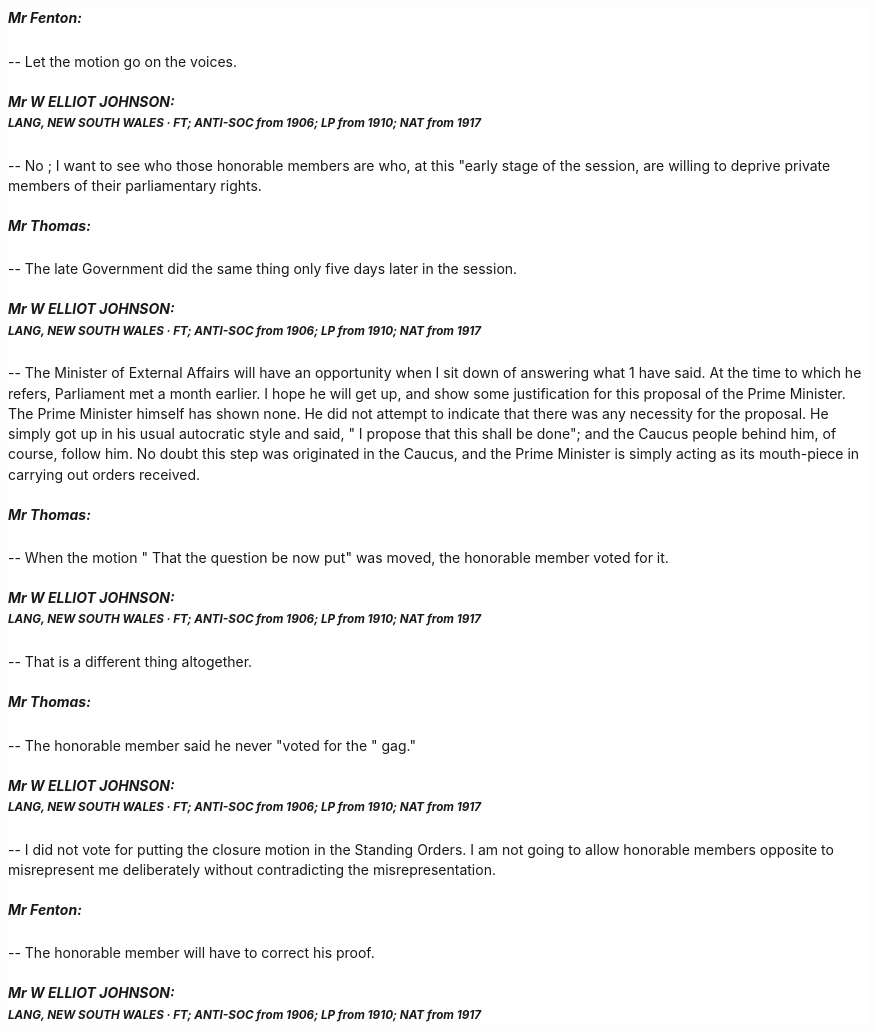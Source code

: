 ##### Mr Fenton:

--  Let the motion go on the voices. 

##### Mr W ELLIOT JOHNSON:<br><small class="text-muted">LANG, NEW SOUTH WALES &middot; FT; ANTI-SOC from 1906; LP from 1910; NAT from 1917</small>

-- No ; I want to see who those honorable members are who, at this "early stage of the session, are willing to deprive private members of their parliamentary rights. 

##### Mr Thomas:

--  The late Government did the same thing only five days later in the session. 

##### Mr W ELLIOT JOHNSON:<br><small class="text-muted">LANG, NEW SOUTH WALES &middot; FT; ANTI-SOC from 1906; LP from 1910; NAT from 1917</small>

-- The Minister of External Affairs will have an opportunity when I sit down of answering what  1  have said. At the time to which he refers, Parliament met a month earlier. I hope he will get up, and show some justification for this proposal of the Prime Minister. The Prime Minister himself has shown none. He did not attempt to indicate that there was any necessity for the proposal. He simply got up in his usual autocratic style and said, " I propose that this shall be done"; and the Caucus people behind him, of course, follow him. No doubt this step was originated in the Caucus, and the Prime Minister is simply acting as its mouth-piece in carrying out orders received. 

##### Mr Thomas:

--  When the motion " That the question be now put" was moved, the honorable member voted for it. 

##### Mr W ELLIOT JOHNSON:<br><small class="text-muted">LANG, NEW SOUTH WALES &middot; FT; ANTI-SOC from 1906; LP from 1910; NAT from 1917</small>

-- That is a different thing altogether. 

##### Mr Thomas:

--  The honorable member said he never "voted for the " gag." 

##### Mr W ELLIOT JOHNSON:<br><small class="text-muted">LANG, NEW SOUTH WALES &middot; FT; ANTI-SOC from 1906; LP from 1910; NAT from 1917</small>

-- I did not vote for putting the closure motion in the Standing Orders. I am not going to allow honorable members opposite to misrepresent me deliberately without contradicting the misrepresentation. 

##### Mr Fenton:

--  The honorable member will have to correct his proof. 

##### Mr W ELLIOT JOHNSON:<br><small class="text-muted">LANG, NEW SOUTH WALES &middot; FT; ANTI-SOC from 1906; LP from 1910; NAT from 1917</small>
